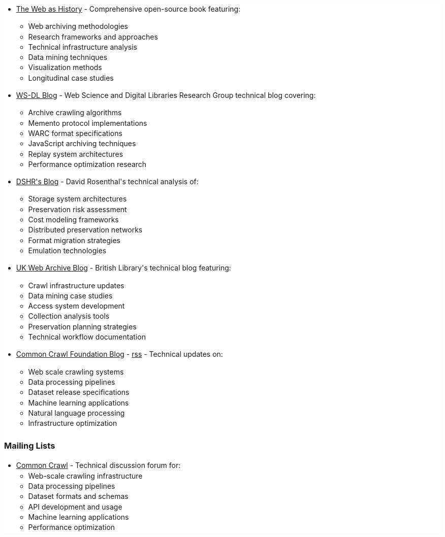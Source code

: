 * [The Web as History](https://www.uclpress.co.uk/products/84010) - Comprehensive open-source book featuring:
  * Web archiving methodologies
  * Research frameworks and approaches
  * Technical infrastructure analysis
  * Data mining techniques
  * Visualization methods
  * Longitudinal case studies

* [WS-DL Blog](https://ws-dl.blogspot.com/) - Web Science and Digital Libraries Research Group technical blog covering:
  * Archive crawling algorithms
  * Memento protocol implementations
  * WARC format specifications
  * JavaScript archiving techniques
  * Replay system architectures
  * Performance optimization research

* [DSHR's Blog](https://blog.dshr.org/) - David Rosenthal's technical analysis of:
  * Storage system architectures
  * Preservation risk assessment
  * Cost modeling frameworks
  * Distributed preservation networks
  * Format migration strategies
  * Emulation technologies

* [UK Web Archive Blog](https://blogs.bl.uk/webarchive/) - British Library's technical blog featuring:
  * Crawl infrastructure updates
  * Data mining case studies
  * Access system development
  * Collection analysis tools
  * Preservation planning strategies
  * Technical workflow documentation

* [Common Crawl Foundation Blog](https://commoncrawl.org/blog) - [rss](http://commoncrawl.org/blog/rss.xml) - Technical updates on:
  * Web scale crawling systems
  * Data processing pipelines
  * Dataset release specifications
  * Machine learning applications
  * Natural language processing
  * Infrastructure optimization

### Mailing Lists

* [Common Crawl](https://groups.google.com/g/common-crawl) - Technical discussion forum for:
  * Web-scale crawling infrastructure
  * Data processing pipelines
  * Dataset formats and schemas
  * API development and usage
  * Machine learning applications
  * Performance optimization
